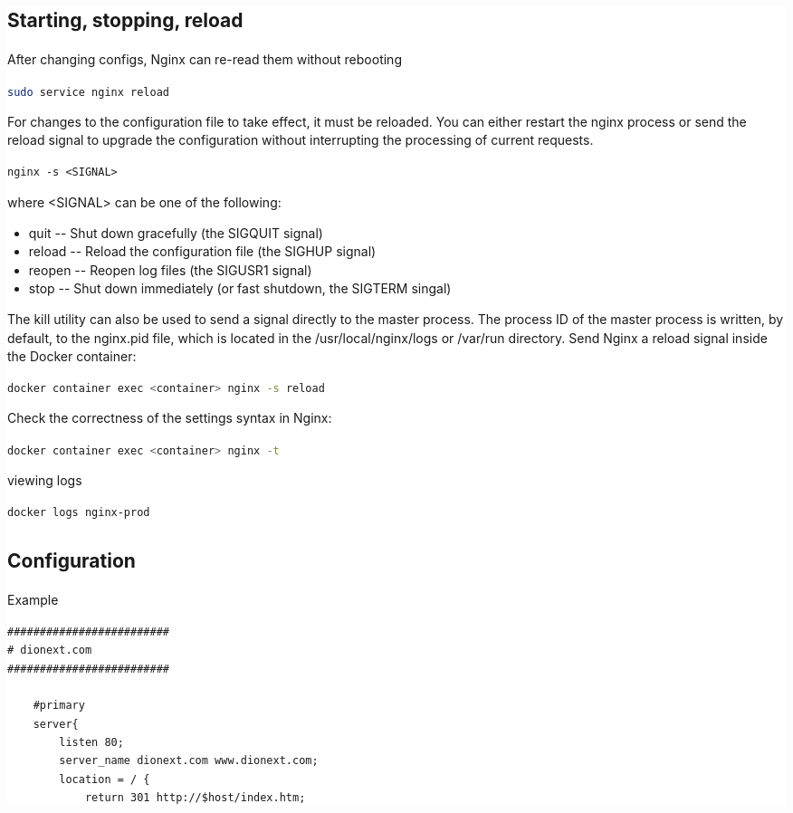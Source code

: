 ## Starting, stopping, reload

After changing configs, Nginx can re-read them without rebooting

```bash
sudo service nginx reload
```

For changes to the configuration file to take effect, it must be reloaded. You can either restart the nginx process or send the reload signal to upgrade the configuration without interrupting the processing of current requests.

```
nginx -s <SIGNAL>
```

where \<SIGNAL\> can be one of the following:

* quit -- Shut down gracefully (the SIGQUIT signal)
* reload -- Reload the configuration file (the SIGHUP signal)
* reopen -- Reopen log files (the SIGUSR1 signal)
* stop -- Shut down immediately (or fast shutdown, the SIGTERM singal)

The kill utility can also be used to send a signal directly to the master process. The process ID of the master process is written, by default, to the nginx.pid file, which is located in the /usr/local/nginx/logs or /var/run directory.
Send Nginx a reload signal inside the Docker container:

```bash
docker container exec <container> nginx -s reload
```

Check the correctness of the settings syntax in Nginx:

```bash
docker container exec <container> nginx -t
```

viewing logs

```bash
docker logs nginx-prod
```

## Configuration

Example

    #########################
    # dionext.com
    #########################
    
        #primary
        server{
            listen 80;
            server_name dionext.com www.dionext.com;
            location = / {
                return 301 http://$host/index.htm;
    